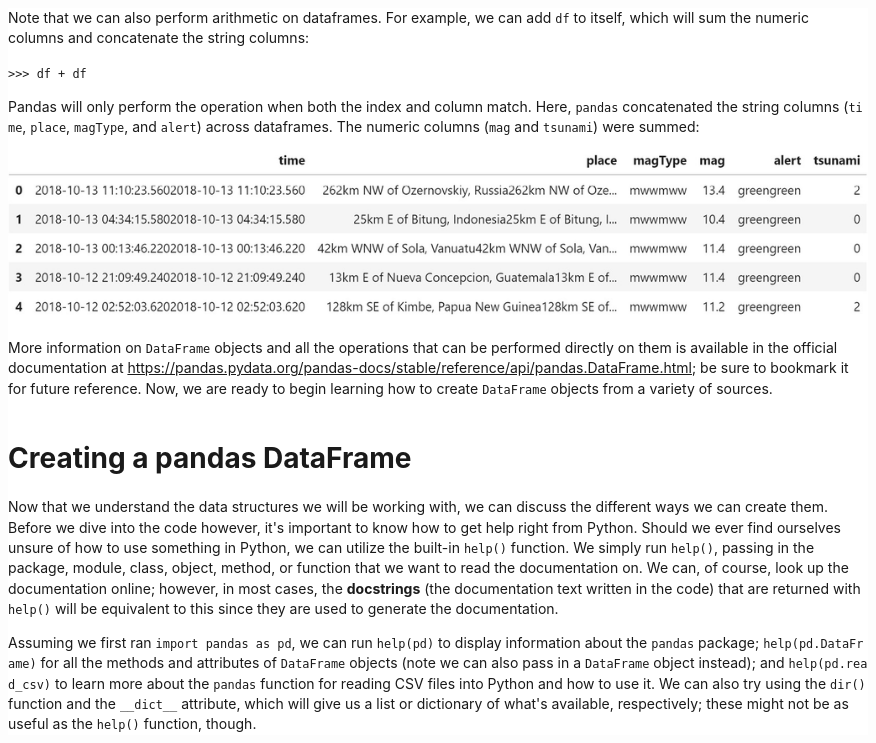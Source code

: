 

Note that we can also perform arithmetic on
dataframes. For example, we can add `df` to itself, which will
sum the numeric columns and concatenate the string columns:

```
>>> df + df
```


Pandas will only perform the operation when both the index and column
match. Here, `pandas` concatenated the string columns
(`time`, `place`, `magType`, and
`alert`) across dataframes. The numeric columns
(`mag` and `tsunami`) were summed:


![](./images/Figure_2.5_B16834.jpg)



More information on `DataFrame` objects and all the operations
that can be performed directly on them is available in the official
documentation at
<https://pandas.pydata.org/pandas-docs/stable/reference/api/pandas.DataFrame.html>;
be sure to bookmark it for future reference. Now, we are ready to begin
learning how to create `DataFrame` objects from a variety of
sources.


Creating a pandas DataFrame
===========================


Now that we understand the data structures we will be working with, we
can discuss the different ways we can create them.
Before we dive into the code however, it\'s important to know how to get
help right from Python. Should we ever find ourselves unsure of how to
use something in Python, we can utilize the built-in `help()`
function. We simply run `help()`, passing in the package,
module, class, object, method, or function that we want to read the
documentation on. We can, of course, look up the documentation online;
however, in most cases, the **docstrings** (the documentation text
written in the code) that are returned with `help()` will be
equivalent to this since they are used to generate the documentation.

Assuming we first ran `import pandas as pd`, we can run
`help(pd)` to display information about the `pandas`
package; `help(pd.DataFrame)` for all the methods and
attributes of `DataFrame` objects (note we can also pass in a
`DataFrame` object instead); and `help(pd.read_csv)`
to learn more about the `pandas` function for reading CSV
files into Python and how to use it. We can also try using the
`dir()` function and the `__dict__` attribute, which
will give us a list or dictionary of what\'s available, respectively;
these might not be as useful as the `help()` function, though.
